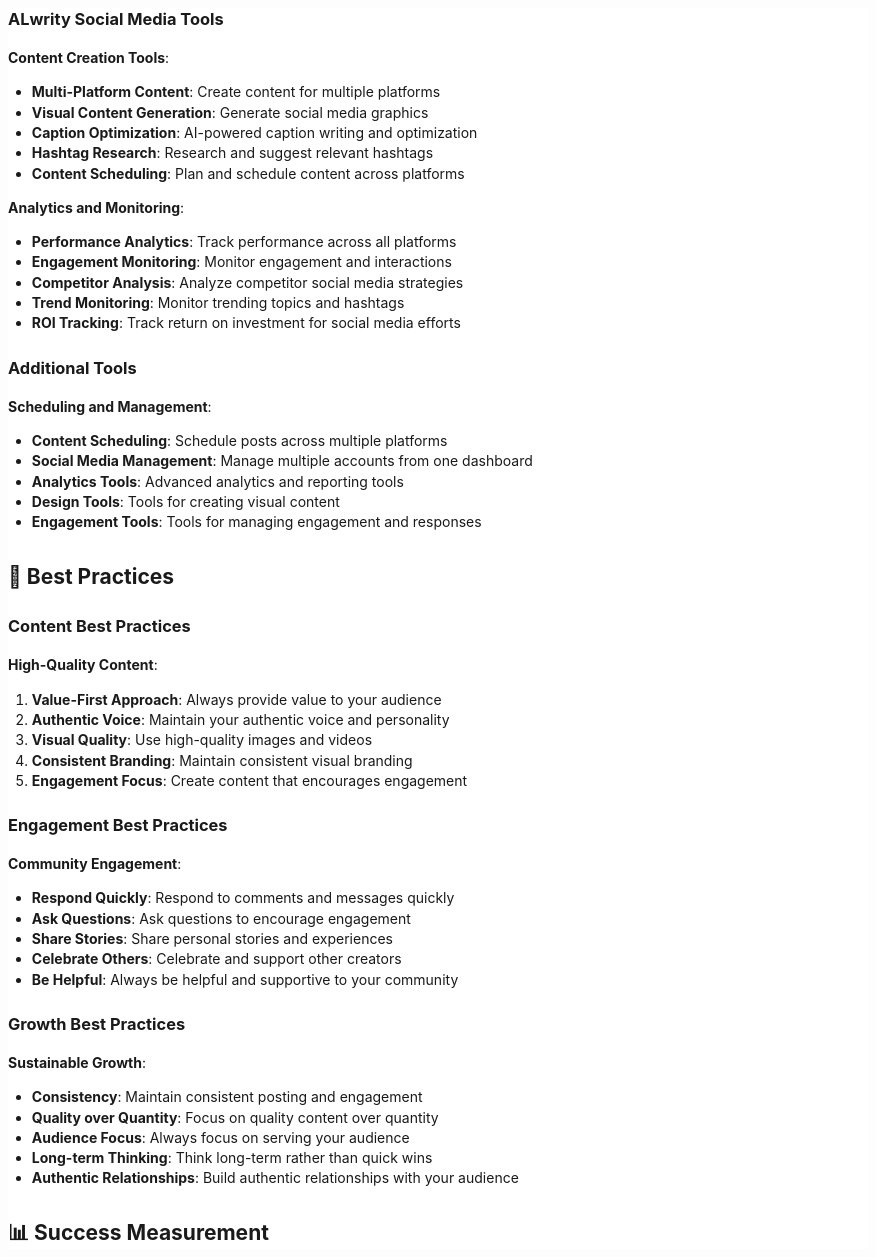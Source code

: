 ### ALwrity Social Media Tools
**Content Creation Tools**:
- **Multi-Platform Content**: Create content for multiple platforms
- **Visual Content Generation**: Generate social media graphics
- **Caption Optimization**: AI-powered caption writing and optimization
- **Hashtag Research**: Research and suggest relevant hashtags
- **Content Scheduling**: Plan and schedule content across platforms

**Analytics and Monitoring**:
- **Performance Analytics**: Track performance across all platforms
- **Engagement Monitoring**: Monitor engagement and interactions
- **Competitor Analysis**: Analyze competitor social media strategies
- **Trend Monitoring**: Monitor trending topics and hashtags
- **ROI Tracking**: Track return on investment for social media efforts

### Additional Tools
**Scheduling and Management**:
- **Content Scheduling**: Schedule posts across multiple platforms
- **Social Media Management**: Manage multiple accounts from one dashboard
- **Analytics Tools**: Advanced analytics and reporting tools
- **Design Tools**: Tools for creating visual content
- **Engagement Tools**: Tools for managing engagement and responses

## 🎯 Best Practices

### Content Best Practices
**High-Quality Content**:
1. **Value-First Approach**: Always provide value to your audience
2. **Authentic Voice**: Maintain your authentic voice and personality
3. **Visual Quality**: Use high-quality images and videos
4. **Consistent Branding**: Maintain consistent visual branding
5. **Engagement Focus**: Create content that encourages engagement

### Engagement Best Practices
**Community Engagement**:
- **Respond Quickly**: Respond to comments and messages quickly
- **Ask Questions**: Ask questions to encourage engagement
- **Share Stories**: Share personal stories and experiences
- **Celebrate Others**: Celebrate and support other creators
- **Be Helpful**: Always be helpful and supportive to your community

### Growth Best Practices
**Sustainable Growth**:
- **Consistency**: Maintain consistent posting and engagement
- **Quality over Quantity**: Focus on quality content over quantity
- **Audience Focus**: Always focus on serving your audience
- **Long-term Thinking**: Think long-term rather than quick wins
- **Authentic Relationships**: Build authentic relationships with your audience

## 📊 Success Measurement
